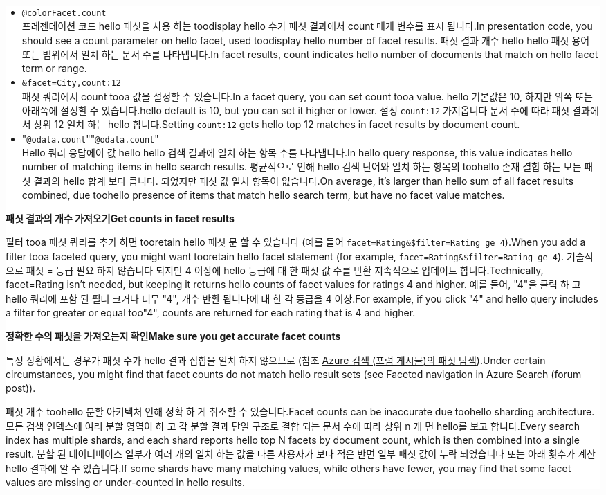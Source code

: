 * `@colorFacet.count`<br/>
  <span data-ttu-id="51ba5-298">프레젠테이션 코드 hello 패싯을 사용 하는 toodisplay hello 수가 패싯 결과에서 count 매개 변수를 표시 됩니다.</span><span class="sxs-lookup"><span data-stu-id="51ba5-298">In presentation code, you should see a count parameter on hello facet, used toodisplay hello number of facet results.</span></span> <span data-ttu-id="51ba5-299">패싯 결과 개수 hello hello 패싯 용어 또는 범위에서 일치 하는 문서 수를 나타냅니다.</span><span class="sxs-lookup"><span data-stu-id="51ba5-299">In facet results, count indicates hello number of documents that match on hello facet term or range.</span></span>
* `&facet=City,count:12`<br/>
  <span data-ttu-id="51ba5-300">패싯 쿼리에서 count tooa 값을 설정할 수 있습니다.</span><span class="sxs-lookup"><span data-stu-id="51ba5-300">In a facet query, you can set count tooa value.</span></span>  <span data-ttu-id="51ba5-301">hello 기본값은 10, 하지만 위쪽 또는 아래쪽에 설정할 수 있습니다.</span><span class="sxs-lookup"><span data-stu-id="51ba5-301">hello default is 10, but you can set it higher or lower.</span></span> <span data-ttu-id="51ba5-302">설정 `count:12` 가져옵니다 문서 수에 따라 패싯 결과에서 상위 12 일치 하는 hello 합니다.</span><span class="sxs-lookup"><span data-stu-id="51ba5-302">Setting `count:12` gets hello top 12 matches in facet results by document count.</span></span>
* <span data-ttu-id="51ba5-303">"`@odata.count`"</span><span class="sxs-lookup"><span data-stu-id="51ba5-303">"`@odata.count`"</span></span><br/>
  <span data-ttu-id="51ba5-304">Hello 쿼리 응답에이 값 hello hello 검색 결과에 일치 하는 항목 수를 나타냅니다.</span><span class="sxs-lookup"><span data-stu-id="51ba5-304">In hello query response, this value indicates hello number of matching items in hello search results.</span></span> <span data-ttu-id="51ba5-305">평균적으로 인해 hello 검색 단어와 일치 하는 항목의 toohello 존재 결합 하는 모든 패싯 결과의 hello 합계 보다 큽니다. 되었지만 패싯 값 일치 항목이 없습니다.</span><span class="sxs-lookup"><span data-stu-id="51ba5-305">On average, it’s larger than hello sum of all facet results combined, due toohello presence of items that match hello search term, but have no facet value matches.</span></span>

<span data-ttu-id="51ba5-306">**패싯 결과의 개수 가져오기**</span><span class="sxs-lookup"><span data-stu-id="51ba5-306">**Get counts in facet results**</span></span>

<span data-ttu-id="51ba5-307">필터 tooa 패싯 쿼리를 추가 하면 tooretain hello 패싯 문 할 수 있습니다 (예를 들어 `facet=Rating&$filter=Rating ge 4`).</span><span class="sxs-lookup"><span data-stu-id="51ba5-307">When you add a filter tooa faceted query, you might want tooretain hello facet statement (for example, `facet=Rating&$filter=Rating ge 4`).</span></span> <span data-ttu-id="51ba5-308">기술적으로 패싯 = 등급 필요 하지 않습니다 되지만 4 이상에 hello 등급에 대 한 패싯 값 수를 반환 지속적으로 업데이트 합니다.</span><span class="sxs-lookup"><span data-stu-id="51ba5-308">Technically, facet=Rating isn’t needed, but keeping it returns hello counts of facet values for ratings 4 and higher.</span></span> <span data-ttu-id="51ba5-309">예를 들어, "4"을 클릭 하 고 hello 쿼리에 포함 된 필터 크거나 너무 "4", 개수 반환 됩니다에 대 한 각 등급을 4 이상.</span><span class="sxs-lookup"><span data-stu-id="51ba5-309">For example, if you click "4" and hello query includes a filter for greater or equal too"4", counts are returned for each rating that is 4 and higher.</span></span>  

<span data-ttu-id="51ba5-310">**정확한 수의 패싯을 가져오는지 확인**</span><span class="sxs-lookup"><span data-stu-id="51ba5-310">**Make sure you get accurate facet counts**</span></span>

<span data-ttu-id="51ba5-311">특정 상황에서는 경우가 패싯 수가 hello 결과 집합을 일치 하지 않으므로 (참조 [Azure 검색 (포럼 게시물)의 패싯 탐색](https://social.msdn.microsoft.com/Forums/azure/06461173-ea26-4e6a-9545-fbbd7ee61c8f/faceting-on-azure-search?forum=azuresearch)).</span><span class="sxs-lookup"><span data-stu-id="51ba5-311">Under certain circumstances, you might find that facet counts do not match hello result sets (see [Faceted navigation in Azure Search (forum post)](https://social.msdn.microsoft.com/Forums/azure/06461173-ea26-4e6a-9545-fbbd7ee61c8f/faceting-on-azure-search?forum=azuresearch)).</span></span>

<span data-ttu-id="51ba5-312">패싯 개수 toohello 분할 아키텍처 인해 정확 하 게 취소할 수 있습니다.</span><span class="sxs-lookup"><span data-stu-id="51ba5-312">Facet counts can be inaccurate due toohello sharding architecture.</span></span> <span data-ttu-id="51ba5-313">모든 검색 인덱스에 여러 분할 영역이 하 고 각 분할 결과 단일 구조로 결합 되는 문서 수에 따라 상위 n 개 면 hello를 보고 합니다.</span><span class="sxs-lookup"><span data-stu-id="51ba5-313">Every search index has multiple shards, and each shard reports hello top N facets by document count, which is then combined into a single result.</span></span> <span data-ttu-id="51ba5-314">분할 된 데이터베이스 일부가 여러 개의 일치 하는 값을 다른 사용자가 보다 적은 반면 일부 패싯 값이 누락 되었습니다 또는 아래 횟수가 계산 hello 결과에 알 수 있습니다.</span><span class="sxs-lookup"><span data-stu-id="51ba5-314">If some shards have many matching values, while others have fewer, you may find that some facet values are missing or under-counted in hello results.</span></span>
